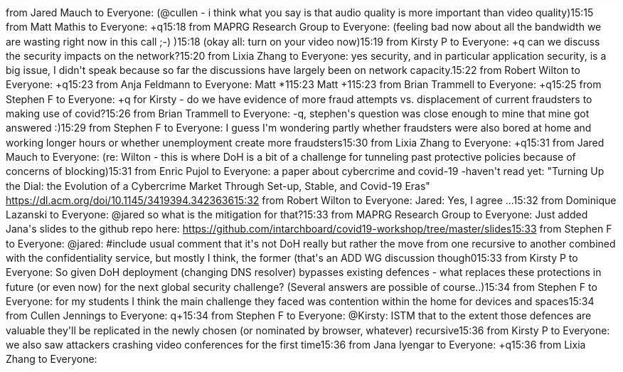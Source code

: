 from Jared Mauch to Everyone:
(@cullen - i think what you say is that audio quality is more important than video quality)15:15
from Matt Mathis to Everyone:
+q15:18
from MAPRG Research Group to Everyone:
(feeling bad now about all the bandwidth we are wasting right now in this call ;-) )15:18
(okay all: turn on your video now)15:19
from Kirsty P to Everyone:
+q can we discuss the security impacts on the network?15:20
from Lixia Zhang to Everyone:
yes security, and in particular application security, is a big issue, I didn't speak because so far the discussions have largely been on network capacity.15:22
from Robert Wilton to Everyone:
+q15:23
from Anja Feldmann to Everyone:
Matt *115:23
Matt +115:23
from Brian Trammell to Everyone:
+q15:25
from Stephen F to Everyone:
+q for Kirsty - do we have evidence of more fraud attempts vs. displacement of current fraudsters to making use of covid?15:26
from Brian Trammell to Everyone:
-q, stephen's question was close enough to mine that mine got answered :)15:29
from Stephen F to Everyone:
I guess I'm wondering partly whether fraudsters were also bored at home and working longer hours or whether unemployment create more fraudsters15:30
from Lixia Zhang to Everyone:
+q15:31
from Jared Mauch to Everyone:
(re: Wilton - this is where DoH is a bit of a challenge for tunneling past protective policies because of concerns of blocking)15:31
from Enric Pujol to Everyone:
a paper about cybercrime and covid-19 -haven't read yet: "Turning Up the Dial: the Evolution of a Cybercrime Market Through Set-up, Stable, and Covid-19 Eras" https://dl.acm.org/doi/10.1145/3419394.342363615:32
from Robert Wilton to Everyone:
Jared: Yes, I agree ...15:32
from Dominique Lazanski to Everyone:
@jared so what is the mitigation for that?15:33
from MAPRG Research Group to Everyone:
Just added Jana's slides to the github repo here: https://github.com/intarchboard/covid19-workshop/tree/master/slides15:33
from Stephen F to Everyone:
@jared: #include usual comment that it's not DoH really but rather the move from one recursive to another combined with the confidentiality service, but mostly I think, the former (that's an ADD WG discussion though015:33
from Kirsty P to Everyone:
So given DoH deployment (changing DNS resolver) bypasses existing defences - what replaces these protections in future (or even now) for the next global security challenge? (Several answers are possible of course..)15:34
from Stephen F to Everyone:
for my students I think the main challenge they faced was contention within the home for devices and spaces15:34
from Cullen Jennings to Everyone:
q+15:34
from Stephen F to Everyone:
@Kirsty: ISTM that to the extent those defences are valuable they'll be replicated in the newly chosen (or nominated by browser, whatever) recursive15:36
from Kirsty P to Everyone:
we also saw attackers crashing video conferences for the first time15:36
from Jana Iyengar to Everyone:
+q15:36
from Lixia Zhang to Everyone: